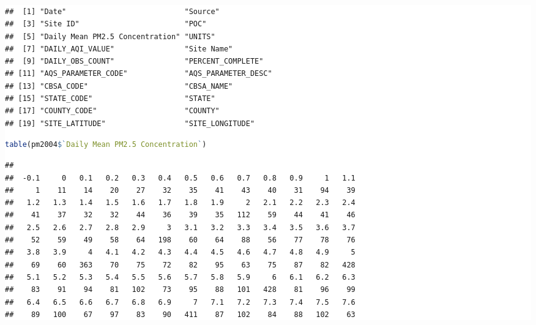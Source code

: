     ##  [1] "Date"                           "Source"                        
    ##  [3] "Site ID"                        "POC"                           
    ##  [5] "Daily Mean PM2.5 Concentration" "UNITS"                         
    ##  [7] "DAILY_AQI_VALUE"                "Site Name"                     
    ##  [9] "DAILY_OBS_COUNT"                "PERCENT_COMPLETE"              
    ## [11] "AQS_PARAMETER_CODE"             "AQS_PARAMETER_DESC"            
    ## [13] "CBSA_CODE"                      "CBSA_NAME"                     
    ## [15] "STATE_CODE"                     "STATE"                         
    ## [17] "COUNTY_CODE"                    "COUNTY"                        
    ## [19] "SITE_LATITUDE"                  "SITE_LONGITUDE"

``` r
table(pm2004$`Daily Mean PM2.5 Concentration`)
```

    ## 
    ##  -0.1     0   0.1   0.2   0.3   0.4   0.5   0.6   0.7   0.8   0.9     1   1.1 
    ##     1    11    14    20    27    32    35    41    43    40    31    94    39 
    ##   1.2   1.3   1.4   1.5   1.6   1.7   1.8   1.9     2   2.1   2.2   2.3   2.4 
    ##    41    37    32    32    44    36    39    35   112    59    44    41    46 
    ##   2.5   2.6   2.7   2.8   2.9     3   3.1   3.2   3.3   3.4   3.5   3.6   3.7 
    ##    52    59    49    58    64   198    60    64    88    56    77    78    76 
    ##   3.8   3.9     4   4.1   4.2   4.3   4.4   4.5   4.6   4.7   4.8   4.9     5 
    ##    69    60   363    70    75    72    82    95    63    75    87    82   428 
    ##   5.1   5.2   5.3   5.4   5.5   5.6   5.7   5.8   5.9     6   6.1   6.2   6.3 
    ##    83    91    94    81   102    73    95    88   101   428    81    96    99 
    ##   6.4   6.5   6.6   6.7   6.8   6.9     7   7.1   7.2   7.3   7.4   7.5   7.6 
    ##    89   100    67    97    83    90   411    87   102    84    88   102    63 